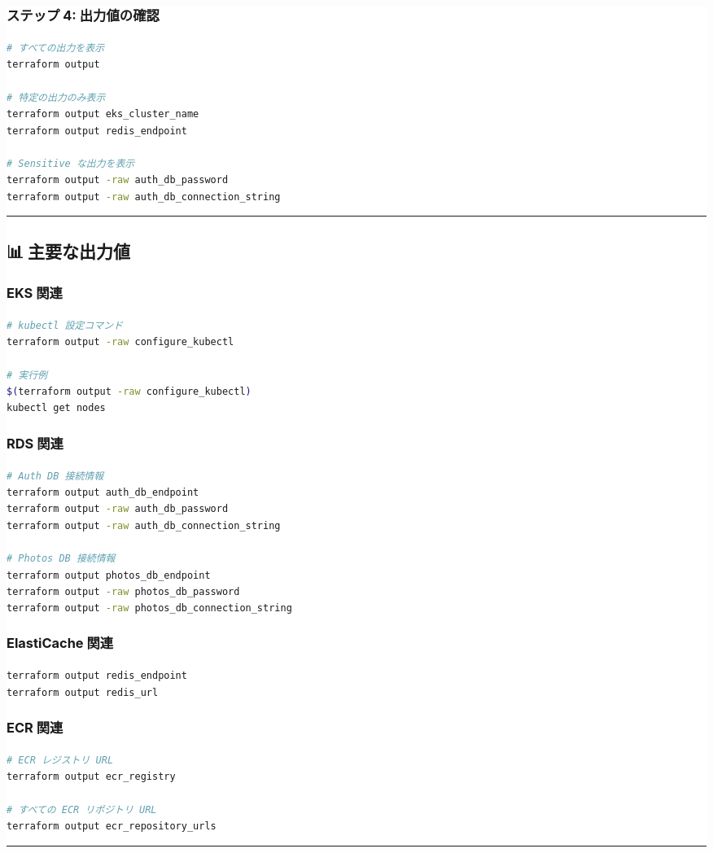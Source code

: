 ### ステップ 4: 出力値の確認

```bash
# すべての出力を表示
terraform output

# 特定の出力のみ表示
terraform output eks_cluster_name
terraform output redis_endpoint

# Sensitive な出力を表示
terraform output -raw auth_db_password
terraform output -raw auth_db_connection_string
```

---

## 📊 主要な出力値

### EKS 関連
```bash
# kubectl 設定コマンド
terraform output -raw configure_kubectl

# 実行例
$(terraform output -raw configure_kubectl)
kubectl get nodes
```

### RDS 関連
```bash
# Auth DB 接続情報
terraform output auth_db_endpoint
terraform output -raw auth_db_password
terraform output -raw auth_db_connection_string

# Photos DB 接続情報
terraform output photos_db_endpoint
terraform output -raw photos_db_password
terraform output -raw photos_db_connection_string
```

### ElastiCache 関連
```bash
terraform output redis_endpoint
terraform output redis_url
```

### ECR 関連
```bash
# ECR レジストリ URL
terraform output ecr_registry

# すべての ECR リポジトリ URL
terraform output ecr_repository_urls
```

---